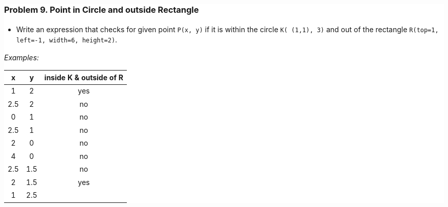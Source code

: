 <h3>
<a id="user-content-problem-9-point-in-circle-and-outside-rectangle" class="anchor" href="#problem-9-point-in-circle-and-outside-rectangle" aria-hidden="true"><span class="octicon octicon-link"></span></a>Problem 9. Point in Circle and outside Rectangle</h3>

<ul>
<li>  Write an expression that checks for given point <code>P(x, y)</code> if it is within the circle <code>K( (1,1), 3)</code> and out of the rectangle <code>R(top=1, left=-1, width=6, height=2)</code>.</li>
</ul>

<p><em>Examples:</em></p>

<table>
<thead>
<tr>
<th align="center">x</th>
<th align="center">y</th>
<th align="center">inside K &amp; outside of R</th>
</tr>
</thead>
<tbody>
<tr>
<td align="center">1</td>
<td align="center">2</td>
<td align="center">yes</td>
</tr>
<tr>
<td align="center">2.5</td>
<td align="center">2</td>
<td align="center">no</td>
</tr>
<tr>
<td align="center">0</td>
<td align="center">1</td>
<td align="center">no</td>
</tr>
<tr>
<td align="center">2.5</td>
<td align="center">1</td>
<td align="center">no</td>
</tr>
<tr>
<td align="center">2</td>
<td align="center">0</td>
<td align="center">no</td>
</tr>
<tr>
<td align="center">4</td>
<td align="center">0</td>
<td align="center">no</td>
</tr>
<tr>
<td align="center">2.5</td>
<td align="center">1.5</td>
<td align="center">no</td>
</tr>
<tr>
<td align="center">2</td>
<td align="center">1.5</td>
<td align="center">yes</td>
</tr>
<tr>
<td align="center">1</td>
<td align="center">2.5</td>